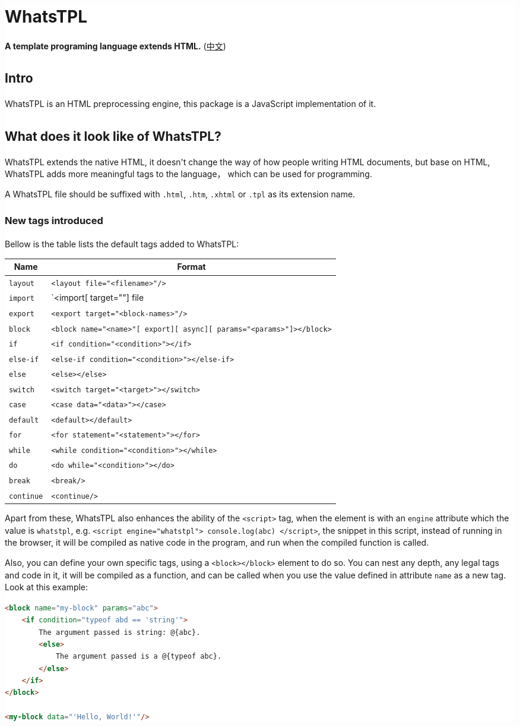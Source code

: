 # WhatsTPL

**A template programing language extends HTML.** ([中文](./README.zh-CN.md))

## Intro

WhatsTPL is an HTML preprocessing engine, this package is a JavaScript 
implementation of it.

## What does it look like of WhatsTPL?

WhatsTPL extends the native HTML, it doesn't change the way of how people 
writing HTML documents, but base on HTML, WhatsTPL adds more meaningful tags 
to the language， which can be used for programming.

A WhatsTPL file should be suffixed with `.html`, `.htm`, `.xhtml` or `.tpl` as
its extension name.

### New tags introduced

Bellow is the table lists the default tags added to WhatsTPL:

Name | Format 
-----|--------
`layout` | `<layout file="<filename>"/>`
`import` | `<import[ target="<block-name>"] file|from="<filename>"/>`
`export` | `<export target="<block-names>"/>`
`block` | `<block name="<name>"[ export][ async][ params="<params>"]></block>`
`if` | `<if condition="<condition>"></if>`
`else-if` | `<else-if condition="<condition>"></else-if>`
`else` | `<else></else>`
`switch` | `<switch target="<target>"></switch>`
`case` | `<case data="<data>"></case>`
`default` | `<default></default>`
`for` | `<for statement="<statement>"></for>`
`while` | `<while condition="<condition>"></while>`
`do` | `<do while="<condition>"></do>`
`break` | `<break/>`
`continue` | `<continue/>`

Apart from these, WhatsTPL also enhances the ability of the `<script>` tag, 
when the element is with an `engine` attribute which the value is `whatstpl`, 
e.g. `<script engine="whatstpl"> console.log(abc) </script>`, the snippet in 
this script, instead of running in the browser, it will be compiled as native 
code in the program, and run when the compiled function is called.

Also, you can define your own specific tags, using a `<block></block>` element
to do so. You can nest any depth, any legal tags and code in it, it will be 
compiled as a function, and can be called when you use the value defined in 
attribute `name` as a new tag. Look at this example:

```html
<block name="my-block" params="abc">
    <if condition="typeof abd == 'string'">
        The argument passed is string: @{abc}.
        <else>
            The argument passed is a @{typeof abc}.
        </else>
    </if>
</block>

<my-block data="'Hello, World!'"/>
```
